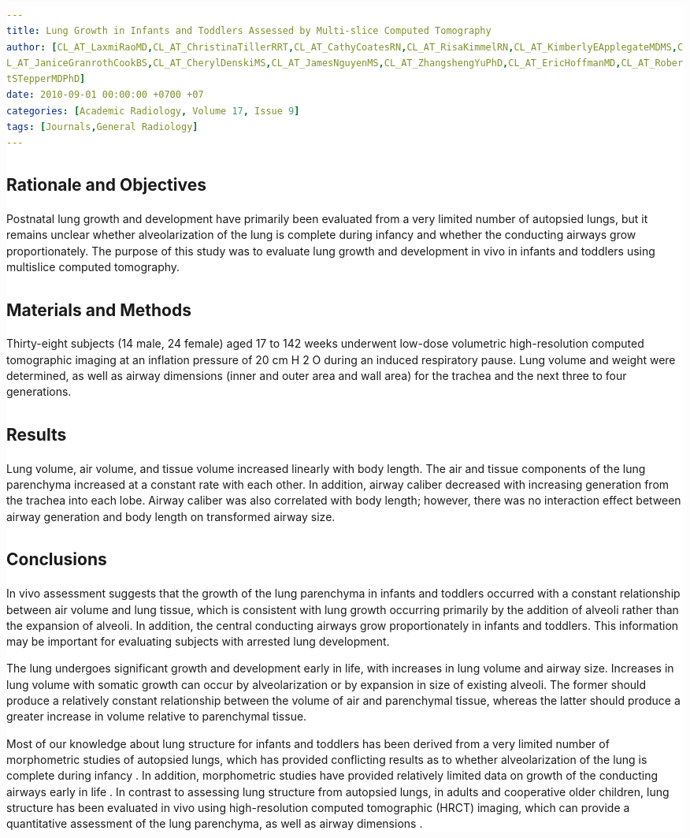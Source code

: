 ```yaml
---
title: Lung Growth in Infants and Toddlers Assessed by Multi-slice Computed Tomography
author: [CL_AT_LaxmiRaoMD,CL_AT_ChristinaTillerRRT,CL_AT_CathyCoatesRN,CL_AT_RisaKimmelRN,CL_AT_KimberlyEApplegateMDMS,CL_AT_JaniceGranrothCookBS,CL_AT_CherylDenskiMS,CL_AT_JamesNguyenMS,CL_AT_ZhangshengYuPhD,CL_AT_EricHoffmanMD,CL_AT_RobertSTepperMDPhD]
date: 2010-09-01 00:00:00 +0700 +07
categories: [Academic Radiology, Volume 17, Issue 9]
tags: [Journals,General Radiology]
---
```

## Rationale and Objectives

Postnatal lung growth and development have primarily been evaluated from a very limited number of autopsied lungs, but it remains unclear whether alveolarization of the lung is complete during infancy and whether the conducting airways grow proportionately. The purpose of this study was to evaluate lung growth and development in vivo in infants and toddlers using multislice computed tomography.

## Materials and Methods

Thirty-eight subjects (14 male, 24 female) aged 17 to 142 weeks underwent low-dose volumetric high-resolution computed tomographic imaging at an inflation pressure of 20 cm H  2 O during an induced respiratory pause. Lung volume and weight were determined, as well as airway dimensions (inner and outer area and wall area) for the trachea and the next three to four generations.

## Results

Lung volume, air volume, and tissue volume increased linearly with body length. The air and tissue components of the lung parenchyma increased at a constant rate with each other. In addition, airway caliber decreased with increasing generation from the trachea into each lobe. Airway caliber was also correlated with body length; however, there was no interaction effect between airway generation and body length on transformed airway size.

## Conclusions

In vivo assessment suggests that the growth of the lung parenchyma in infants and toddlers occurred with a constant relationship between air volume and lung tissue, which is consistent with lung growth occurring primarily by the addition of alveoli rather than the expansion of alveoli. In addition, the central conducting airways grow proportionately in infants and toddlers. This information may be important for evaluating subjects with arrested lung development.

The lung undergoes significant growth and development early in life, with increases in lung volume and airway size. Increases in lung volume with somatic growth can occur by alveolarization or by expansion in size of existing alveoli. The former should produce a relatively constant relationship between the volume of air and parenchymal tissue, whereas the latter should produce a greater increase in volume relative to parenchymal tissue.

Most of our knowledge about lung structure for infants and toddlers has been derived from a very limited number of morphometric studies of autopsied lungs, which has provided conflicting results as to whether alveolarization of the lung is complete during infancy . In addition, morphometric studies have provided relatively limited data on growth of the conducting airways early in life . In contrast to assessing lung structure from autopsied lungs, in adults and cooperative older children, lung structure has been evaluated in vivo using high-resolution computed tomographic (HRCT) imaging, which can provide a quantitative assessment of the lung parenchyma, as well as airway dimensions .
